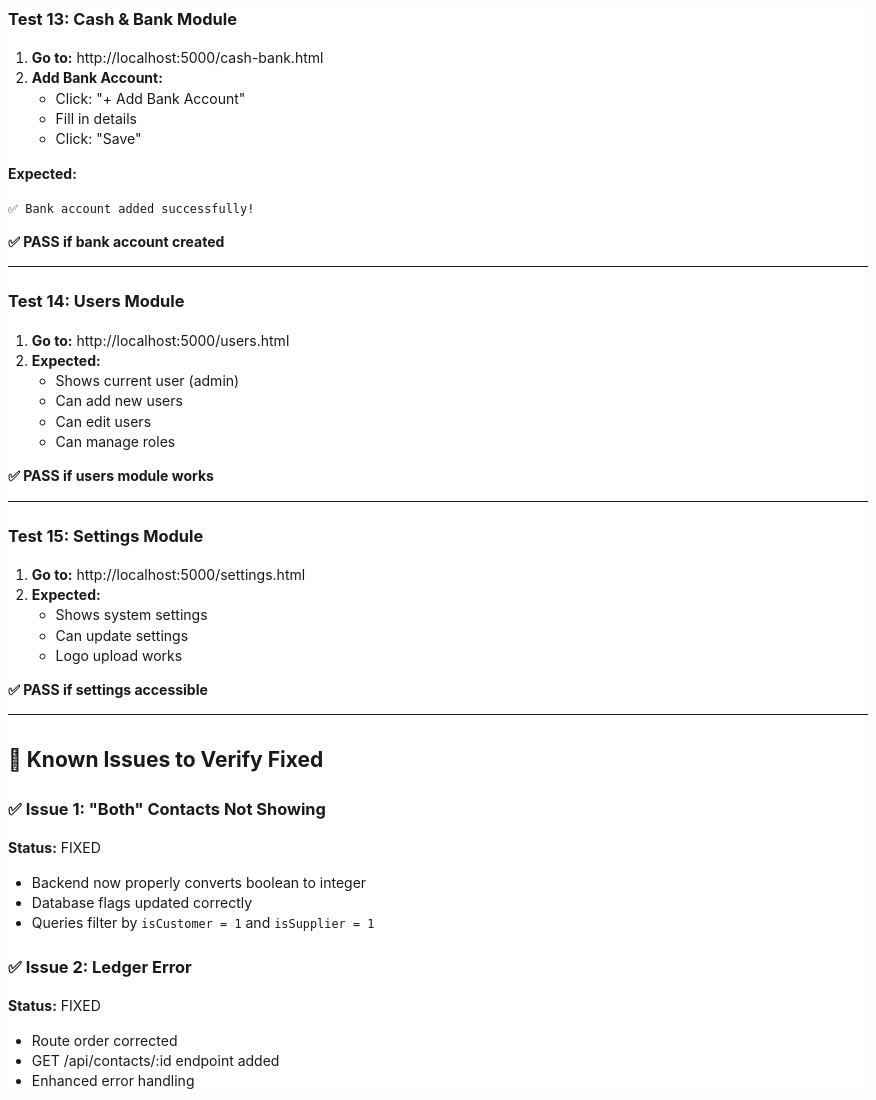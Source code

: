 ### **Test 13: Cash & Bank Module**

1. **Go to:** http://localhost:5000/cash-bank.html
2. **Add Bank Account:**
   - Click: "+ Add Bank Account"
   - Fill in details
   - Click: "Save"

**Expected:**
```
✅ Bank account added successfully!
```

**✅ PASS if bank account created**

---

### **Test 14: Users Module**

1. **Go to:** http://localhost:5000/users.html
2. **Expected:**
   - Shows current user (admin)
   - Can add new users
   - Can edit users
   - Can manage roles

**✅ PASS if users module works**

---

### **Test 15: Settings Module**

1. **Go to:** http://localhost:5000/settings.html
2. **Expected:**
   - Shows system settings
   - Can update settings
   - Logo upload works

**✅ PASS if settings accessible**

---

## 🐛 Known Issues to Verify Fixed

### ✅ Issue 1: "Both" Contacts Not Showing
**Status:** FIXED
- Backend now properly converts boolean to integer
- Database flags updated correctly
- Queries filter by `isCustomer = 1` and `isSupplier = 1`

### ✅ Issue 2: Ledger Error
**Status:** FIXED
- Route order corrected
- GET /api/contacts/:id endpoint added
- Enhanced error handling
